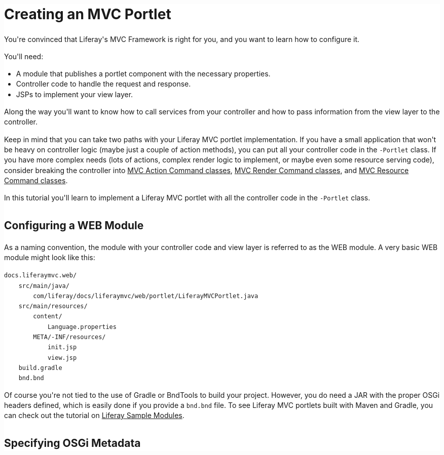# Creating an MVC Portlet [](id=creating-an-mvc-portlet)

You're convinced that Liferay's MVC Framework is right for you, and you want to learn how to configure it.

You'll need:

-  A module that publishes a portlet component with the necessary properties.
-  Controller code to handle the request and response.
-  JSPs to implement your view layer.

Along the way you'll want to know how to call services from your controller and
how to pass information from the view layer to the controller.

Keep in mind that you can take two paths with your Liferay MVC portlet
implementation. If you have a small application that won't be heavy on
controller logic (maybe just a couple of action methods), you can put all your
controller code in the `-Portlet` class. If you have more complex
needs (lots of actions, complex render logic to implement, or maybe even some
resource serving code), consider breaking the
controller into [MVC Action Command classes](/develop/tutorials/-/knowledge_base/7-0/mvc-action-command), [MVC Render Command classes](/develop/tutorials/-/knowledge_base/7-0/mvc-render-command), and [MVC Resource Command classes](/develop/tutorials/-/knowledge_base/7-0/mvc-resource-command). 

In this tutorial you'll learn to implement a Liferay MVC portlet with all the
controller code in the `-Portlet` class.

## Configuring a WEB Module [](id=configuring-a-web-module)

As a naming convention, the module with your controller code and view layer is
referred to as the WEB module. A very basic WEB module might look
like this:

    docs.liferaymvc.web/
        src/main/java/
            com/liferay/docs/liferaymvc/web/portlet/LiferayMVCPortlet.java
        src/main/resources/
            content/
                Language.properties
            META/-INF/resources/
                init.jsp
                view.jsp
        build.gradle
        bnd.bnd

Of course you're not tied to the use of Gradle or BndTools to build your
project. However, you do need a JAR with the proper OSGi headers defined, which
is easily done if you provide a `bnd.bnd` file. To see Liferay MVC portlets
built with Maven and Gradle, you can check out the tutorial on
[Liferay Sample Modules](/develop/tutorials/-/knowledge_base/7-0/liferay-sample-modules).

## Specifying OSGi Metadata [](id=specifying-osgi-metadata)

